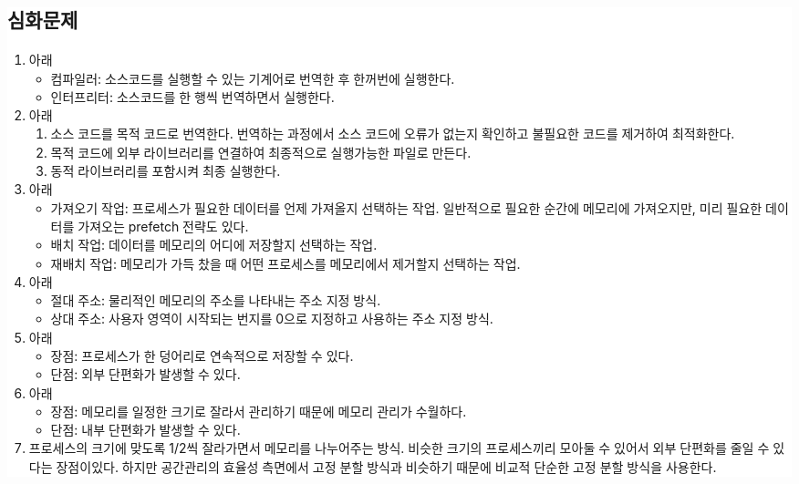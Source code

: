 ## 심화문제

1. 아래
   * 컴파일러: 소스코드를 실행할 수 있는 기계어로 번역한 후 한꺼번에 실행한다.
   * 인터프리터: 소스코드를 한 행씩 번역하면서 실행한다.
2. 아래
   1. 소스 코드를 목적 코드로 번역한다. 번역하는 과정에서 소스 코드에 오류가 없는지 확인하고 불필요한 코드를 제거하여 최적화한다.
   2. 목적 코드에 외부 라이브러리를 연결하여 최종적으로 실행가능한 파일로 만든다.
   3. 동적 라이브러리를 포함시켜 최종 실행한다.
3. 아래
   * 가져오기 작업: 프로세스가 필요한 데이터를 언제 가져올지 선택하는 작업. 일반적으로 필요한 순간에 메모리에 가져오지만, 미리 필요한 데이터를 가져오는 prefetch 전략도 있다.
   * 배치 작업: 데이터를 메모리의 어디에 저장할지 선택하는 작업.
   * 재배치 작업: 메모리가 가득 찼을 때 어떤 프로세스를 메모리에서 제거할지 선택하는 작업.
4. 아래
   * 절대 주소: 물리적인 메모리의 주소를 나타내는 주소 지정 방식.
   * 상대 주소: 사용자 영역이 시작되는 번지를 0으로 지정하고 사용하는 주소 지정 방식.
5. 아래
   * 장점: 프로세스가 한 덩어리로 연속적으로 저장할 수 있다.
   * 단점: 외부 단편화가 발생할 수 있다.
6. 아래
   * 장점: 메모리를 일정한 크기로 잘라서 관리하기 때문에 메모리 관리가 수월하다.
   * 단점: 내부 단편화가 발생할 수 있다.
7. 프로세스의 크기에 맞도록 1/2씩 잘라가면서 메모리를 나누어주는 방식. 비슷한 크기의 프로세스끼리 모아둘 수 있어서 외부 단편화를 줄일 수 있다는 장점이있다. 하지만 공간관리의 효율성 측면에서 고정 분할 방식과 비슷하기 때문에 비교적 단순한 고정 분할 방식을 사용한다.
